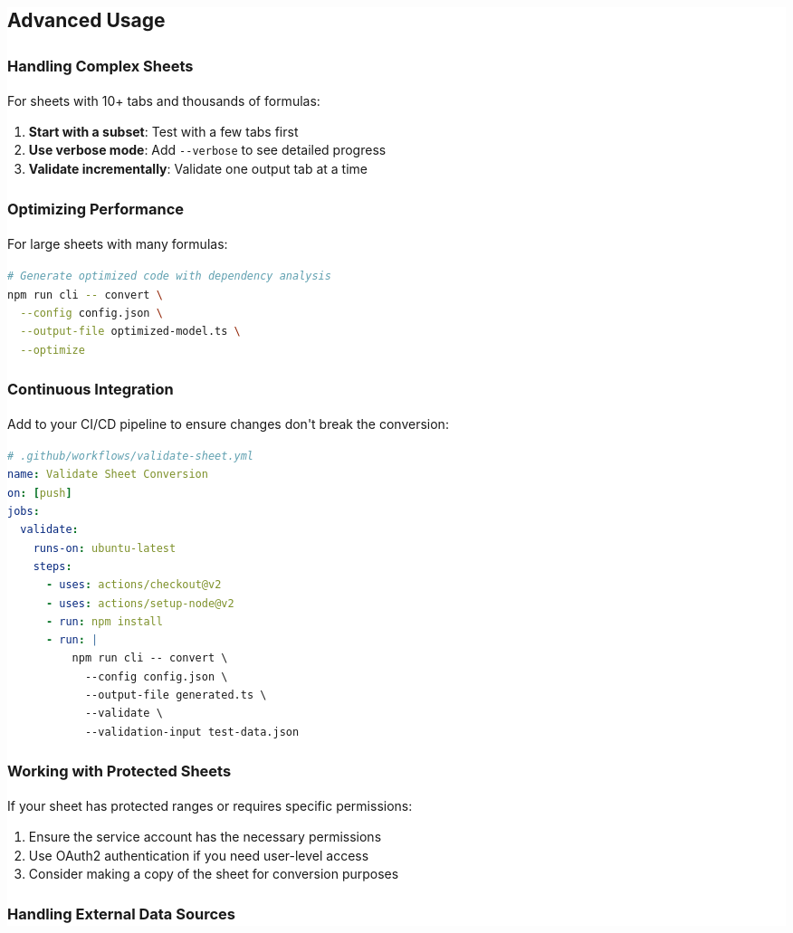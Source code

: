 ## Advanced Usage

### Handling Complex Sheets

For sheets with 10+ tabs and thousands of formulas:

1. **Start with a subset**: Test with a few tabs first
2. **Use verbose mode**: Add `--verbose` to see detailed progress
3. **Validate incrementally**: Validate one output tab at a time

### Optimizing Performance

For large sheets with many formulas:

```bash
# Generate optimized code with dependency analysis
npm run cli -- convert \
  --config config.json \
  --output-file optimized-model.ts \
  --optimize
```

### Continuous Integration

Add to your CI/CD pipeline to ensure changes don't break the conversion:

```yaml
# .github/workflows/validate-sheet.yml
name: Validate Sheet Conversion
on: [push]
jobs:
  validate:
    runs-on: ubuntu-latest
    steps:
      - uses: actions/checkout@v2
      - uses: actions/setup-node@v2
      - run: npm install
      - run: |
          npm run cli -- convert \
            --config config.json \
            --output-file generated.ts \
            --validate \
            --validation-input test-data.json
```

### Working with Protected Sheets

If your sheet has protected ranges or requires specific permissions:
1. Ensure the service account has the necessary permissions
2. Use OAuth2 authentication if you need user-level access
3. Consider making a copy of the sheet for conversion purposes

### Handling External Data Sources

